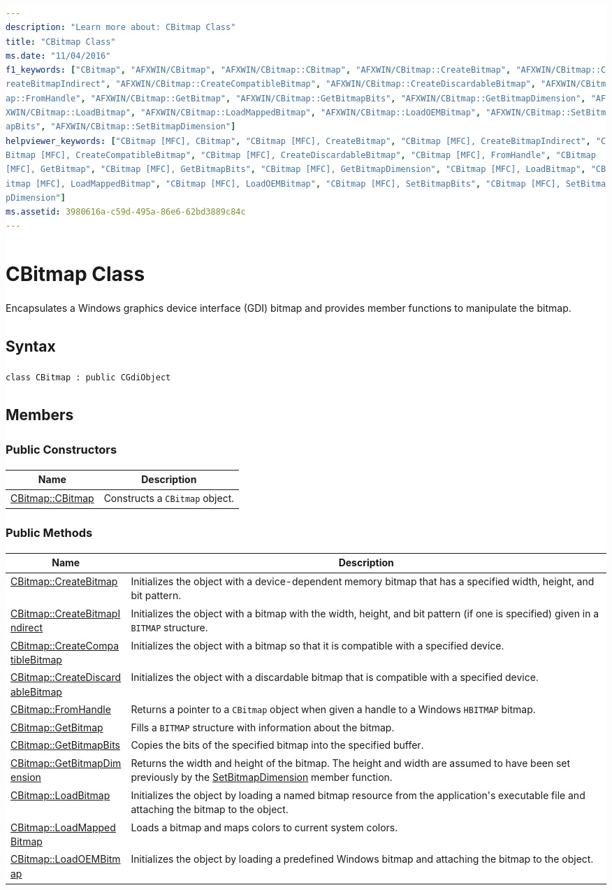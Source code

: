 ```yaml
---
description: "Learn more about: CBitmap Class"
title: "CBitmap Class"
ms.date: "11/04/2016"
f1_keywords: ["CBitmap", "AFXWIN/CBitmap", "AFXWIN/CBitmap::CBitmap", "AFXWIN/CBitmap::CreateBitmap", "AFXWIN/CBitmap::CreateBitmapIndirect", "AFXWIN/CBitmap::CreateCompatibleBitmap", "AFXWIN/CBitmap::CreateDiscardableBitmap", "AFXWIN/CBitmap::FromHandle", "AFXWIN/CBitmap::GetBitmap", "AFXWIN/CBitmap::GetBitmapBits", "AFXWIN/CBitmap::GetBitmapDimension", "AFXWIN/CBitmap::LoadBitmap", "AFXWIN/CBitmap::LoadMappedBitmap", "AFXWIN/CBitmap::LoadOEMBitmap", "AFXWIN/CBitmap::SetBitmapBits", "AFXWIN/CBitmap::SetBitmapDimension"]
helpviewer_keywords: ["CBitmap [MFC], CBitmap", "CBitmap [MFC], CreateBitmap", "CBitmap [MFC], CreateBitmapIndirect", "CBitmap [MFC], CreateCompatibleBitmap", "CBitmap [MFC], CreateDiscardableBitmap", "CBitmap [MFC], FromHandle", "CBitmap [MFC], GetBitmap", "CBitmap [MFC], GetBitmapBits", "CBitmap [MFC], GetBitmapDimension", "CBitmap [MFC], LoadBitmap", "CBitmap [MFC], LoadMappedBitmap", "CBitmap [MFC], LoadOEMBitmap", "CBitmap [MFC], SetBitmapBits", "CBitmap [MFC], SetBitmapDimension"]
ms.assetid: 3980616a-c59d-495a-86e6-62bd3889c84c
---
```

# CBitmap Class

Encapsulates a Windows graphics device interface (GDI) bitmap and provides member functions to manipulate the bitmap.

## Syntax

```
class CBitmap : public CGdiObject
```

## Members

### Public Constructors

|Name|Description|
|----------|-----------------|
|[CBitmap::CBitmap](#cbitmap)|Constructs a `CBitmap` object.|

### Public Methods

|Name|Description|
|----------|-----------------|
|[CBitmap::CreateBitmap](#createbitmap)|Initializes the object with a device-dependent memory bitmap that has a specified width, height, and bit pattern.|
|[CBitmap::CreateBitmapIndirect](#createbitmapindirect)|Initializes the object with a bitmap with the width, height, and bit pattern (if one is specified) given in a `BITMAP` structure.|
|[CBitmap::CreateCompatibleBitmap](#createcompatiblebitmap)|Initializes the object with a bitmap so that it is compatible with a specified device.|
|[CBitmap::CreateDiscardableBitmap](#creatediscardablebitmap)|Initializes the object with a discardable bitmap that is compatible with a specified device.|
|[CBitmap::FromHandle](#fromhandle)|Returns a pointer to a `CBitmap` object when given a handle to a Windows `HBITMAP` bitmap.|
|[CBitmap::GetBitmap](#getbitmap)|Fills a `BITMAP` structure with information about the bitmap.|
|[CBitmap::GetBitmapBits](#getbitmapbits)|Copies the bits of the specified bitmap into the specified buffer.|
|[CBitmap::GetBitmapDimension](#getbitmapdimension)|Returns the width and height of the bitmap. The height and width are assumed to have been set previously by the [SetBitmapDimension](#setbitmapdimension) member function.|
|[CBitmap::LoadBitmap](#loadbitmap)|Initializes the object by loading a named bitmap resource from the application's executable file and attaching the bitmap to the object.|
|[CBitmap::LoadMappedBitmap](#loadmappedbitmap)|Loads a bitmap and maps colors to current system colors.|
|[CBitmap::LoadOEMBitmap](#loadoembitmap)|Initializes the object by loading a predefined Windows bitmap and attaching the bitmap to the object.|